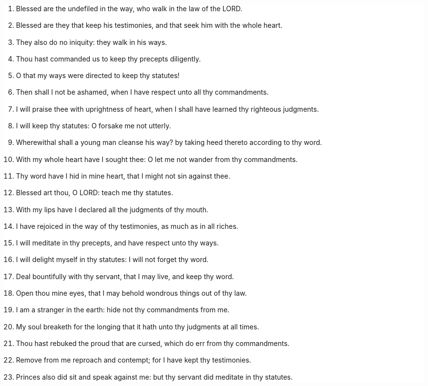 1. Blessed are the undefiled in the way, who walk in the law of the
LORD.

2. Blessed are they that keep his testimonies, and that seek him
with the whole heart.

3. They also do no iniquity: they walk in his ways.

4. Thou hast commanded us to keep thy precepts diligently.

5. O that my ways were directed to keep thy statutes!

6. Then shall I not be ashamed, when I have respect unto all thy
commandments.

7. I will praise thee with uprightness of heart, when I shall have
learned thy righteous judgments.

8. I will keep thy statutes: O forsake me not utterly.

9. Wherewithal shall a young man cleanse his way? by taking heed
thereto according to thy word.

10. With my whole heart have I sought thee: O let me not wander
from thy commandments.

11. Thy word have I hid in mine heart, that I might not sin against
thee.

12. Blessed art thou, O LORD: teach me thy statutes.

13. With my lips have I declared all the judgments of thy mouth.

14. I have rejoiced in the way of thy testimonies, as much as in
all riches.

15. I will meditate in thy precepts, and have respect unto thy
ways.

16. I will delight myself in thy statutes: I will not forget thy
word.

17. Deal bountifully with thy servant, that I may live, and keep
thy word.

18. Open thou mine eyes, that I may behold wondrous things out of
thy law.

19. I am a stranger in the earth: hide not thy commandments from
me.

20. My soul breaketh for the longing that it hath unto thy
judgments at all times.

21. Thou hast rebuked the proud that are cursed, which do err from
thy commandments.

22. Remove from me reproach and contempt; for I have kept thy
testimonies.

23. Princes also did sit and speak against me: but thy servant did
meditate in thy statutes.
